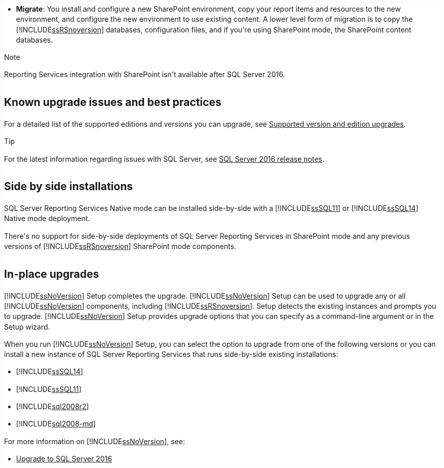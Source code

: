 - **Migrate**: You install and configure a new SharePoint environment, copy your report items and resources to the new environment, and configure the new environment to use existing content. A lower level form of migration is to copy the [!INCLUDE[ssRSnoversion](../../includes/ssrsnoversion-md.md)] databases, configuration files, and if you're using SharePoint mode, the SharePoint content databases.

> [!NOTE]
> Reporting Services integration with SharePoint isn't available after SQL Server 2016.

## <a name="bkmk_known_issues"></a> Known upgrade issues and best practices

 For a detailed list of the supported editions and versions you can upgrade, see [Supported version and edition upgrades](../../database-engine/install-windows/supported-version-and-edition-upgrades.md).

> [!TIP]
> For the latest information regarding issues with SQL Server, see [SQL Server 2016 release notes](../../sql-server/sql-server-2016-release-notes.md).

## <a name="bkmk_side_by_side"></a> Side by side installations

SQL Server Reporting Services Native mode can be installed side-by-side with a [!INCLUDE[ssSQL11](../../includes/sssql11-md.md)] or [!INCLUDE[ssSQL14](../../includes/sssql14-md.md)] Native mode deployment.

 There's no support for side-by-side deployments of SQL Server Reporting Services in SharePoint mode and any previous versions of [!INCLUDE[ssRSnoversion](../../includes/ssrsnoversion-md.md)] SharePoint mode components.

## <a name="bkmk_inplace_upgrade"></a> In-place upgrades

[!INCLUDE[ssNoVersion](../../includes/ssnoversion-md.md)] Setup completes the upgrade. [!INCLUDE[ssNoVersion](../../includes/ssnoversion-md.md)] Setup can be used to upgrade any or all [!INCLUDE[ssNoVersion](../../includes/ssnoversion-md.md)] components, including [!INCLUDE[ssRSnoversion](../../includes/ssrsnoversion-md.md)]. Setup detects the existing instances and prompts you to upgrade. [!INCLUDE[ssNoVersion](../../includes/ssnoversion-md.md)] Setup provides upgrade options that you can specify as a command-line argument or in the Setup wizard.

When you run [!INCLUDE[ssNoVersion](../../includes/ssnoversion-md.md)] Setup, you can select the option to upgrade from one of the following versions or you can install a new instance of SQL Server Reporting Services that runs side-by-side existing installations:

- [!INCLUDE[ssSQL14](../../includes/sssql14-md.md)]

- [!INCLUDE[ssSQL11](../../includes/sssql11-md.md)]

- [!INCLUDE[sql2008r2](../../includes/sql2008r2-md.md)]

- [!INCLUDE[sql2008-md](../../includes/sql2008-md.md)]

For more information on [!INCLUDE[ssNoVersion](../../includes/ssnoversion-md.md)], see:

- [Upgrade to SQL Server 2016](../../database-engine/install-windows/upgrade-sql-server.md)
